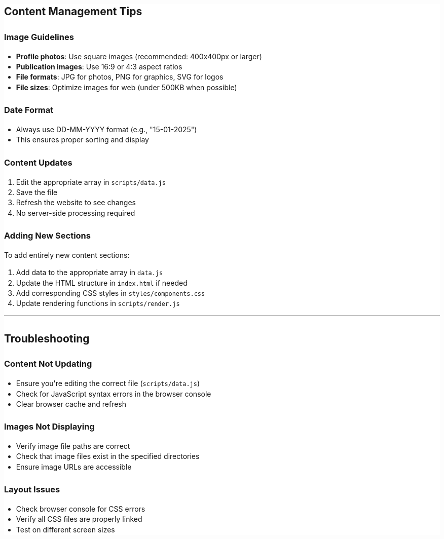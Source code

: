 ## Content Management Tips

### Image Guidelines

- **Profile photos**: Use square images (recommended: 400x400px or larger)
- **Publication images**: Use 16:9 or 4:3 aspect ratios
- **File formats**: JPG for photos, PNG for graphics, SVG for logos
- **File sizes**: Optimize images for web (under 500KB when possible)

### Date Format

- Always use DD-MM-YYYY format (e.g., "15-01-2025")
- This ensures proper sorting and display

### Content Updates

1. Edit the appropriate array in `scripts/data.js`
2. Save the file
3. Refresh the website to see changes
4. No server-side processing required

### Adding New Sections

To add entirely new content sections:

1. Add data to the appropriate array in `data.js`
2. Update the HTML structure in `index.html` if needed
3. Add corresponding CSS styles in `styles/components.css`
4. Update rendering functions in `scripts/render.js`

---

## Troubleshooting

### Content Not Updating

- Ensure you're editing the correct file (`scripts/data.js`)
- Check for JavaScript syntax errors in the browser console
- Clear browser cache and refresh

### Images Not Displaying

- Verify image file paths are correct
- Check that image files exist in the specified directories
- Ensure image URLs are accessible

### Layout Issues

- Check browser console for CSS errors
- Verify all CSS files are properly linked
- Test on different screen sizes
